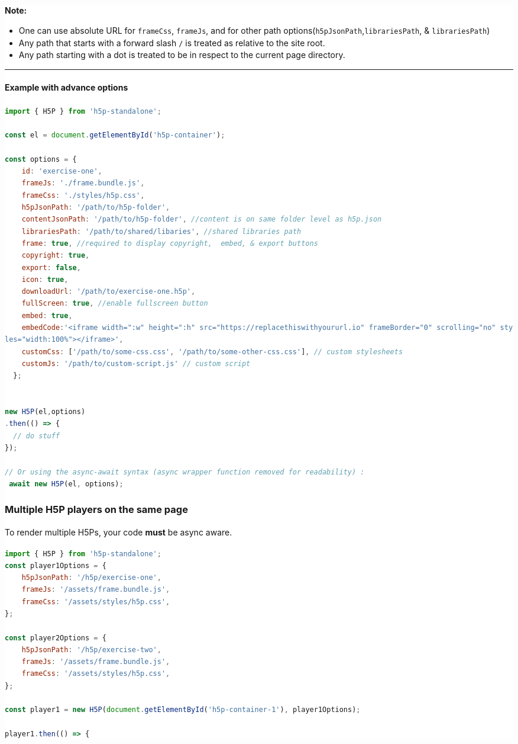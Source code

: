
**Note:**
- One can use absolute URL for `frameCss`, `frameJs`, and for other path options(`h5pJsonPath`,`librariesPath`, & `librariesPath`)
- Any path that starts with a forward slash `/` is treated as relative to the site root.
- Any path starting with a dot is treated to be in respect to the current page directory.
----
#### Example with advance options
```javascript
import { H5P } from 'h5p-standalone';

const el = document.getElementById('h5p-container');

const options = {
    id: 'exercise-one',
    frameJs: './frame.bundle.js',
    frameCss: './styles/h5p.css',
    h5pJsonPath: '/path/to/h5p-folder',
    contentJsonPath: '/path/to/h5p-folder', //content is on same folder level as h5p.json
    librariesPath: '/path/to/shared/libaries', //shared libraries path
    frame: true, //required to display copyright,  embed, & export buttons
    copyright: true,
    export: false,
    icon: true,
    downloadUrl: '/path/to/exercise-one.h5p',
    fullScreen: true, //enable fullscreen button
    embed: true,
    embedCode:'<iframe width=":w" height=":h" src="https://replacethiswithyoururl.io" frameBorder="0" scrolling="no" styles="width:100%"></iframe>',
    customCss: ['/path/to/some-css.css', '/path/to/some-other-css.css'], // custom stylesheets
    customJs: '/path/to/custom-script.js' // custom script
  };


new H5P(el,options)
.then(() => {
  // do stuff
});

// Or using the async-await syntax (async wrapper function removed for readability) :
 await new H5P(el, options);

```

### Multiple H5P players on the same page
To render multiple H5Ps, your code **must** be async aware.

```javascript
import { H5P } from 'h5p-standalone';
const player1Options = {
    h5pJsonPath: '/h5p/exercise-one',
    frameJs: '/assets/frame.bundle.js',
    frameCss: '/assets/styles/h5p.css',
};

const player2Options = {
    h5pJsonPath: '/h5p/exercise-two',
    frameJs: '/assets/frame.bundle.js',
    frameCss: '/assets/styles/h5p.css',
};

const player1 = new H5P(document.getElementById('h5p-container-1'), player1Options);

player1.then(() => {
```